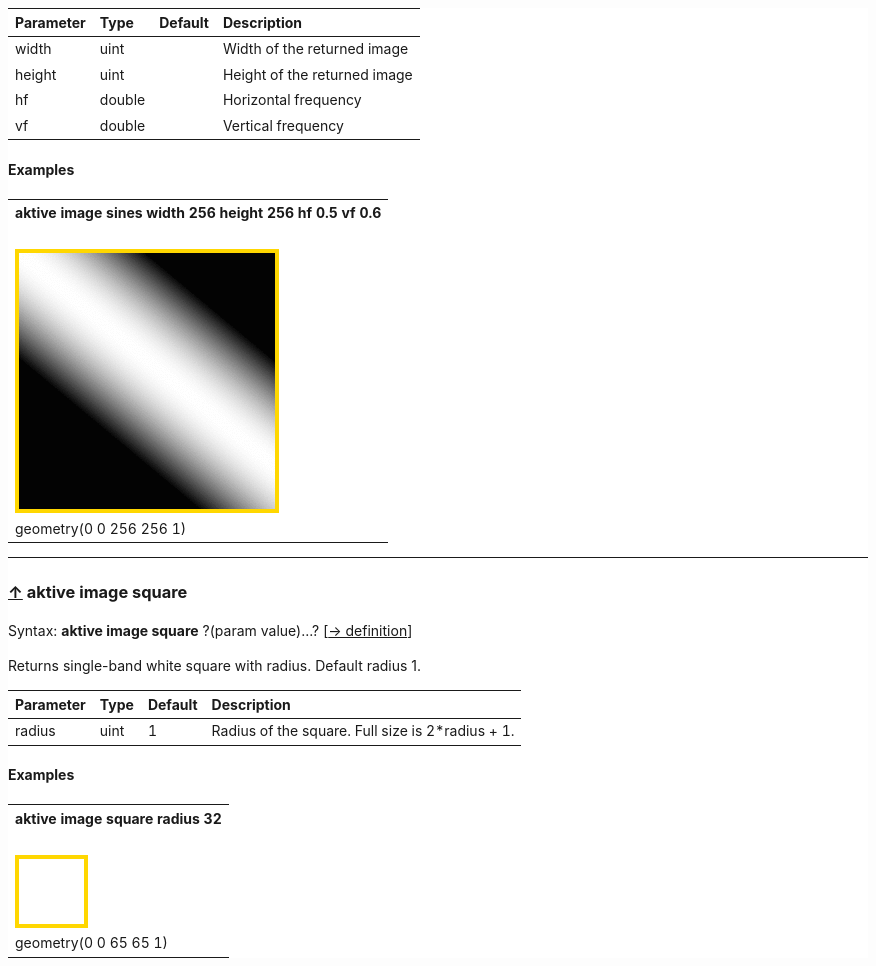 |Parameter|Type|Default|Description|
|:---|:---|:---|:---|
|width|uint||Width of the returned image|
|height|uint||Height of the returned image|
|hf|double||Horizontal frequency|
|vf|double||Vertical frequency|

#### <a name='image_sines__examples'></a> Examples

<a name='image_sines__examples__e1'></a><table>
<tr><th>aktive image sines width 256 height 256 hf 0.5 vf 0.6
    <br>&nbsp;</th></tr>
<tr><td valign='top'><img src='example-00255.gif' alt='aktive image sines width 256 height 256 hf 0.5 vf 0.6' style='border:4px solid gold'>
    <br>geometry(0 0 256 256 1)</td></tr>
</table>


---
### [↑](#top) <a name='image_square'></a> aktive image square

Syntax: __aktive image square__  ?(param value)...? [[→ definition](/file?ci=trunk&ln=17&name=etc/generator/virtual/pattern/selements.tcl)]

Returns single-band white square with radius. Default radius 1.

|Parameter|Type|Default|Description|
|:---|:---|:---|:---|
|radius|uint|1|Radius of the square. Full size is 2*radius + 1.|

#### <a name='image_square__examples'></a> Examples

<a name='image_square__examples__e1'></a><table>
<tr><th>aktive image square radius 32
    <br>&nbsp;</th></tr>
<tr><td valign='top'><img src='example-00256.gif' alt='aktive image square radius 32' style='border:4px solid gold'>
    <br>geometry(0 0 65 65 1)</td></tr>
</table>

